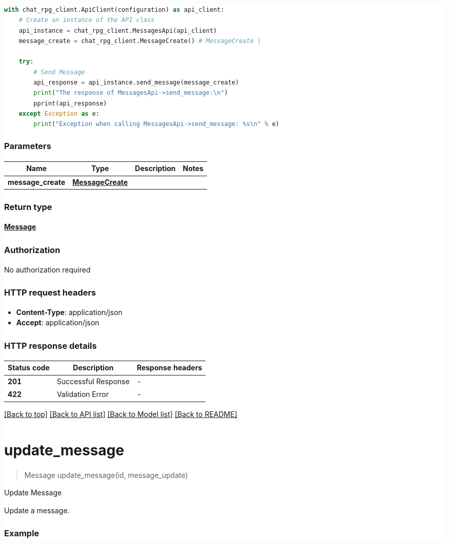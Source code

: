 ```python
with chat_rpg_client.ApiClient(configuration) as api_client:
    # Create an instance of the API class
    api_instance = chat_rpg_client.MessagesApi(api_client)
    message_create = chat_rpg_client.MessageCreate() # MessageCreate | 

    try:
        # Send Message
        api_response = api_instance.send_message(message_create)
        print("The response of MessagesApi->send_message:\n")
        pprint(api_response)
    except Exception as e:
        print("Exception when calling MessagesApi->send_message: %s\n" % e)
```



### Parameters

Name | Type | Description  | Notes
------------- | ------------- | ------------- | -------------
 **message_create** | [**MessageCreate**](MessageCreate.md)|  | 

### Return type

[**Message**](Message.md)

### Authorization

No authorization required

### HTTP request headers

 - **Content-Type**: application/json
 - **Accept**: application/json

### HTTP response details
| Status code | Description | Response headers |
|-------------|-------------|------------------|
**201** | Successful Response |  -  |
**422** | Validation Error |  -  |

[[Back to top]](#) [[Back to API list]](../README.md#documentation-for-api-endpoints) [[Back to Model list]](../README.md#documentation-for-models) [[Back to README]](../README.md)

# **update_message**
> Message update_message(id, message_update)

Update Message

Update a message.

### Example
